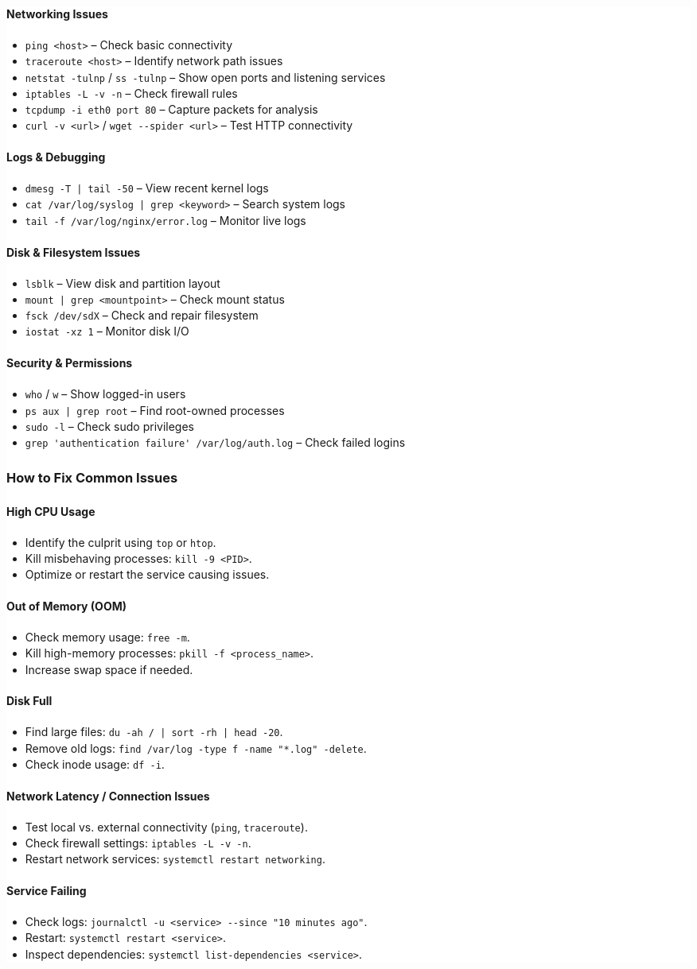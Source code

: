 #### **Networking Issues**
- `ping <host>` – Check basic connectivity
- `traceroute <host>` – Identify network path issues
- `netstat -tulnp` / `ss -tulnp` – Show open ports and listening services
- `iptables -L -v -n` – Check firewall rules
- `tcpdump -i eth0 port 80` – Capture packets for analysis
- `curl -v <url>` / `wget --spider <url>` – Test HTTP connectivity

#### **Logs & Debugging**
- `dmesg -T | tail -50` – View recent kernel logs
- `cat /var/log/syslog | grep <keyword>` – Search system logs
- `tail -f /var/log/nginx/error.log` – Monitor live logs

#### **Disk & Filesystem Issues**
- `lsblk` – View disk and partition layout
- `mount | grep <mountpoint>` – Check mount status
- `fsck /dev/sdX` – Check and repair filesystem
- `iostat -xz 1` – Monitor disk I/O

#### **Security & Permissions**
- `who` / `w` – Show logged-in users
- `ps aux | grep root` – Find root-owned processes
- `sudo -l` – Check sudo privileges
- `grep 'authentication failure' /var/log/auth.log` – Check failed logins

### **How to Fix Common Issues**

#### **High CPU Usage**
- Identify the culprit using `top` or `htop`.
- Kill misbehaving processes: `kill -9 <PID>`.
- Optimize or restart the service causing issues.
#### **Out of Memory (OOM)**
- Check memory usage: `free -m`.
- Kill high-memory processes: `pkill -f <process_name>`.
- Increase swap space if needed.
#### **Disk Full**
- Find large files: `du -ah / | sort -rh | head -20`.
- Remove old logs: `find /var/log -type f -name "*.log" -delete`.
- Check inode usage: `df -i`.

#### **Network Latency / Connection Issues**
- Test local vs. external connectivity (`ping`, `traceroute`).
- Check firewall settings: `iptables -L -v -n`.
- Restart network services: `systemctl restart networking`.

#### **Service Failing**
- Check logs: `journalctl -u <service> --since "10 minutes ago"`.
- Restart: `systemctl restart <service>`.
- Inspect dependencies: `systemctl list-dependencies <service>`.
